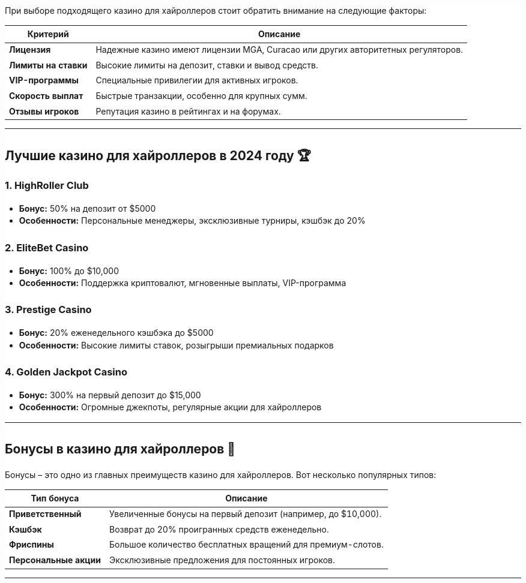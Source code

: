 При выборе подходящего казино для хайроллеров стоит обратить внимание на следующие факторы:

| Критерий              | Описание                                                                 |
|-----------------------|--------------------------------------------------------------------------|
| **Лицензия**          | Надежные казино имеют лицензии MGA, Curacao или других авторитетных регуляторов. |
| **Лимиты на ставки**  | Высокие лимиты на депозит, ставки и вывод средств.                      |
| **VIP-программы**     | Специальные привилегии для активных игроков.                           |
| **Скорость выплат**   | Быстрые транзакции, особенно для крупных сумм.                         |
| **Отзывы игроков**    | Репутация казино в рейтингах и на форумах.                             |

---

## Лучшие казино для хайроллеров в 2024 году 🏆

### 1. **HighRoller Club**  
- **Бонус:** 50% на депозит от $5000  
- **Особенности:** Персональные менеджеры, эксклюзивные турниры, кэшбэк до 20%  

### 2. **EliteBet Casino**  
- **Бонус:** 100% до $10,000  
- **Особенности:** Поддержка криптовалют, мгновенные выплаты, VIP-программа  

### 3. **Prestige Casino**  
- **Бонус:** 20% еженедельного кэшбэка до $5000  
- **Особенности:** Высокие лимиты ставок, розыгрыши премиальных подарков  

### 4. **Golden Jackpot Casino**  
- **Бонус:** 300% на первый депозит до $15,000  
- **Особенности:** Огромные джекпоты, регулярные акции для хайроллеров  

---

## Бонусы в казино для хайроллеров 🎁

Бонусы – это одно из главных преимуществ казино для хайроллеров. Вот несколько популярных типов:

| Тип бонуса            | Описание                                                                 |
|-----------------------|--------------------------------------------------------------------------|
| **Приветственный**    | Увеличенные бонусы на первый депозит (например, до $10,000).            |
| **Кэшбэк**            | Возврат до 20% проигранных средств еженедельно.                        |
| **Фриспины**          | Большое количество бесплатных вращений для премиум-слотов.             |
| **Персональные акции**| Эксклюзивные предложения для постоянных игроков.                       |

---
